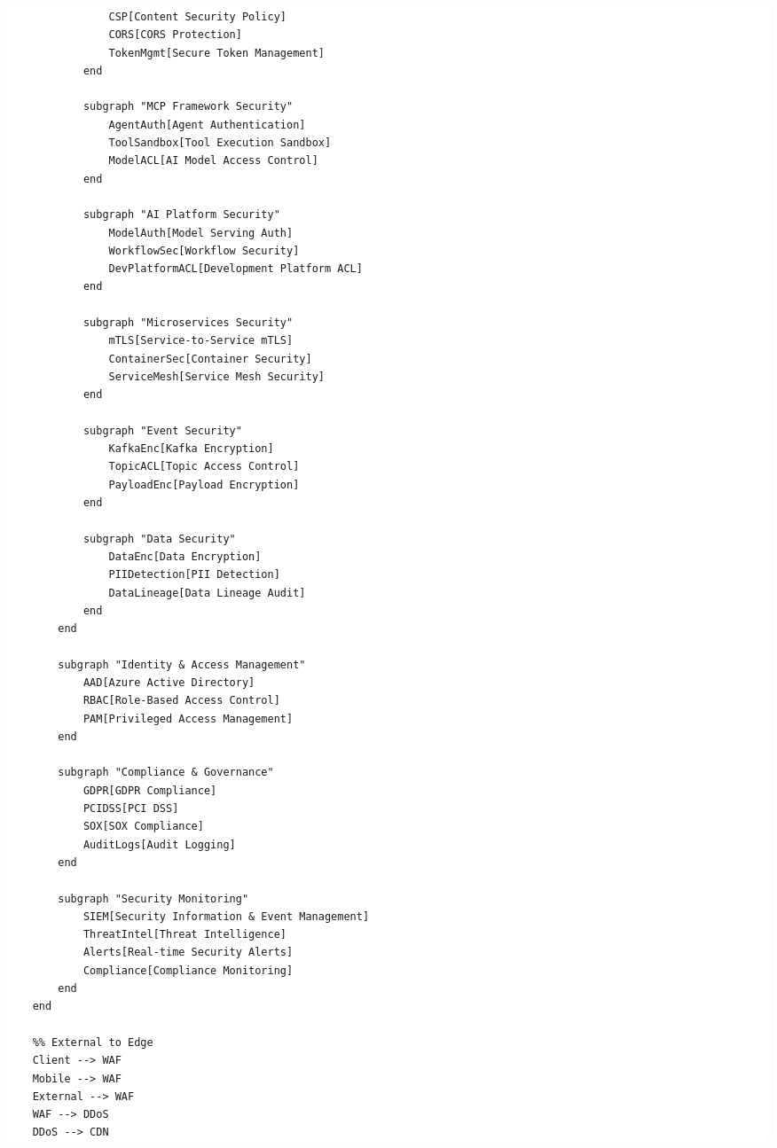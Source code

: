 ```mermaid
                CSP[Content Security Policy]
                CORS[CORS Protection]
                TokenMgmt[Secure Token Management]
            end
            
            subgraph "MCP Framework Security"
                AgentAuth[Agent Authentication]
                ToolSandbox[Tool Execution Sandbox]
                ModelACL[AI Model Access Control]
            end
            
            subgraph "AI Platform Security"
                ModelAuth[Model Serving Auth]
                WorkflowSec[Workflow Security]
                DevPlatformACL[Development Platform ACL]
            end
            
            subgraph "Microservices Security"
                mTLS[Service-to-Service mTLS]
                ContainerSec[Container Security]
                ServiceMesh[Service Mesh Security]
            end
            
            subgraph "Event Security"
                KafkaEnc[Kafka Encryption]
                TopicACL[Topic Access Control]
                PayloadEnc[Payload Encryption]
            end
            
            subgraph "Data Security"
                DataEnc[Data Encryption]
                PIIDetection[PII Detection]
                DataLineage[Data Lineage Audit]
            end
        end
        
        subgraph "Identity & Access Management"
            AAD[Azure Active Directory]
            RBAC[Role-Based Access Control]
            PAM[Privileged Access Management]
        end
        
        subgraph "Compliance & Governance"
            GDPR[GDPR Compliance]
            PCIDSS[PCI DSS]
            SOX[SOX Compliance]
            AuditLogs[Audit Logging]
        end
        
        subgraph "Security Monitoring"
            SIEM[Security Information & Event Management]
            ThreatIntel[Threat Intelligence]
            Alerts[Real-time Security Alerts]
            Compliance[Compliance Monitoring]
        end
    end
    
    %% External to Edge
    Client --> WAF
    Mobile --> WAF
    External --> WAF
    WAF --> DDoS
    DDoS --> CDN
```